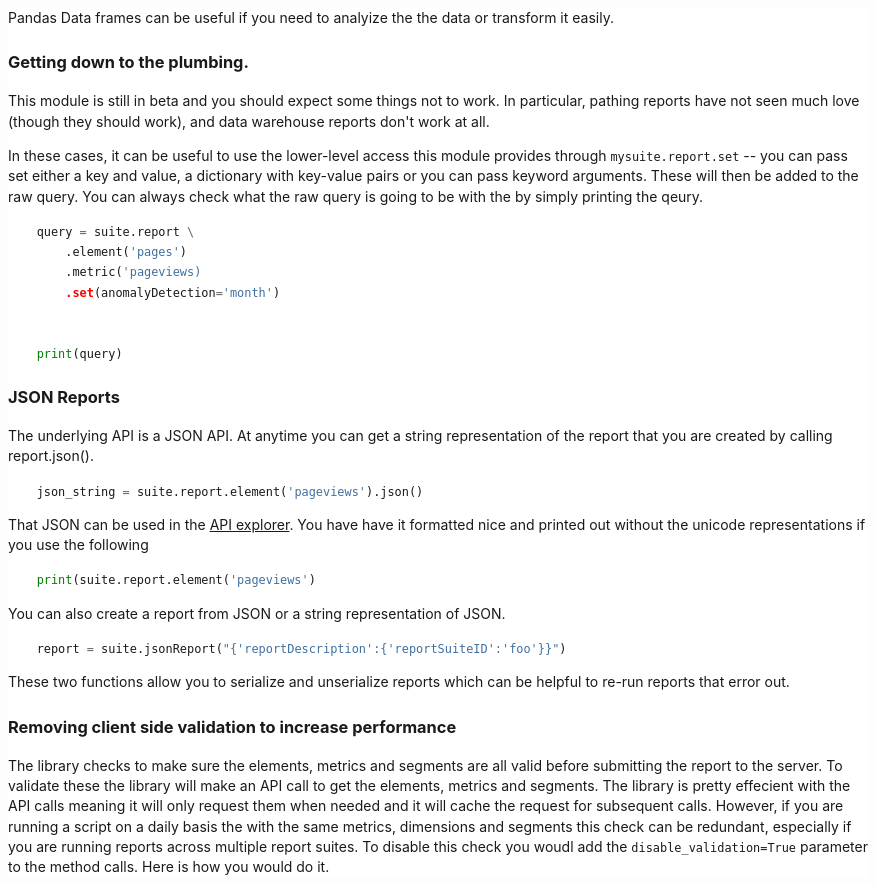 Pandas Data frames can be useful if you need to analyize the the data or transform it easily.

### Getting down to the plumbing.

This module is still in beta and you should expect some things not to work. In particular, pathing reports have not seen much love (though they should work), and data warehouse reports don't work at all.

In these cases, it can be useful to use the lower-level access this module provides through `mysuite.report.set` -- you can pass set either a key and value, a dictionary with key-value pairs or you can pass keyword arguments. These will then be added to the raw query. You can always check what the raw query is going to be with the by simply printing the qeury.

```python
    query = suite.report \
        .element('pages')
        .metric('pageviews)
        .set(anomalyDetection='month')


    print(query)
```


### JSON Reports
The underlying API is a JSON API. At anytime you can get a string representation of the report that you are created by calling report.json().

```python
    json_string = suite.report.element('pageviews').json()
```

That JSON can be used in the [API explorer](https://marketing.adobe.com/developer/api-explorer). You have have it formatted nice and printed out without the unicode representations if you use the following

```python
    print(suite.report.element('pageviews')
```

You can also create a report from JSON or a string representation of JSON.

```python
    report = suite.jsonReport("{'reportDescription':{'reportSuiteID':'foo'}}")
```

These two functions allow you to serialize and unserialize reports which can be helpful to re-run reports that error out.


### Removing client side validation to increase performance
The library checks to make sure the elements, metrics and segments are all valid before submitting the report to the server. To validate these the library will make an API call to get the elements, metrics and segments. The library is pretty effecient with the API calls meaning it will only request them when needed and it will cache the request for subsequent calls. However, if you are running a script on a daily basis the with the same metrics, dimensions and segments this check can be redundant, especially if you are running reports across multiple report suites. To disable this check you woudl add the `disable_validation=True` parameter to the method calls. Here is how you would do it.
